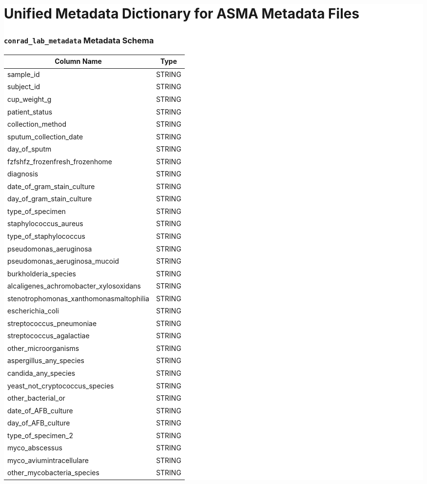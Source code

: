 # Unified Metadata Dictionary for ASMA Metadata Files

### `conrad_lab_metadata` Metadata Schema
| Column Name | Type |
|-------------|------|
| sample_id | STRING |
| subject_id | STRING |
| cup_weight_g | STRING |
| patient_status | STRING |
| collection_method | STRING |
| sputum_collection_date | STRING |
| day_of_sputm | STRING |
| fzfshfz_frozenfresh_frozenhome | STRING |
| diagnosis | STRING |
| date_of_gram_stain_culture | STRING |
| day_of_gram_stain_culture | STRING |
| type_of_specimen | STRING |
| staphylococcus_aureus | STRING |
| type_of_staphylococcus | STRING |
| pseudomonas_aeruginosa | STRING |
| pseudomonas_aeruginosa_mucoid | STRING |
| burkholderia_species | STRING |
| alcaligenes_achromobacter_xylosoxidans | STRING |
| stenotrophomonas_xanthomonasmaltophilia | STRING |
| escherichia_coli | STRING |
| streptococcus_pneumoniae | STRING |
| streptococcus_agalactiae | STRING |
| other_microorganisms | STRING |
| aspergillus_any_species | STRING |
| candida_any_species | STRING |
| yeast_not_cryptococcus_species | STRING |
| other_bacterial_or | STRING |
| date_of_AFB_culture | STRING |
| day_of_AFB_culture | STRING |
| type_of_specimen_2 | STRING |
| myco_abscessus | STRING |
| myco_aviumintracellulare | STRING |
| other_mycobacteria_species | STRING |